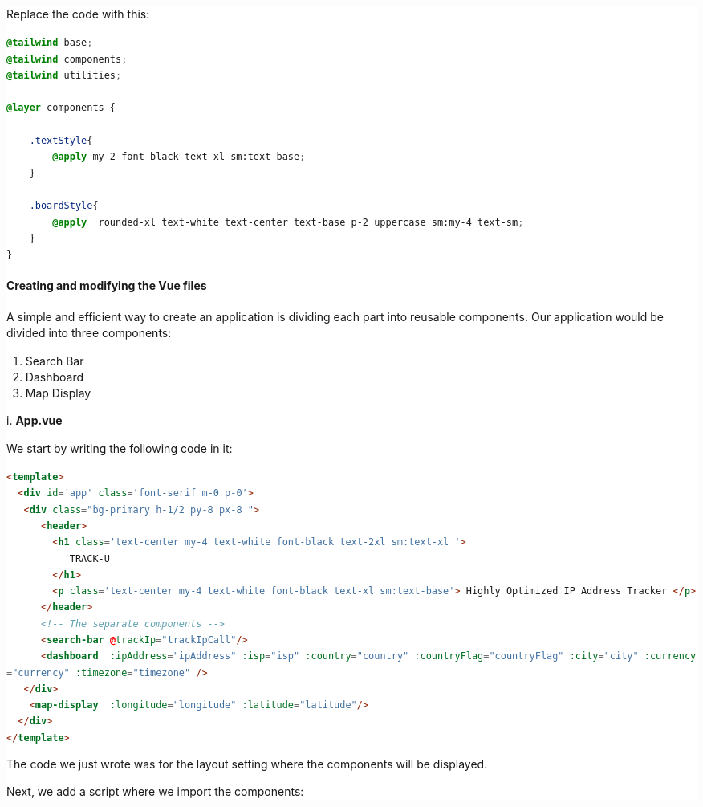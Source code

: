 Replace the code with this:

```css
@tailwind base;
@tailwind components;
@tailwind utilities;

@layer components {

    .textStyle{
        @apply my-2 font-black text-xl sm:text-base;
    }

    .boardStyle{
        @apply  rounded-xl text-white text-center text-base p-2 uppercase sm:my-4 text-sm;
    }
} 
```

#### Creating and modifying the Vue files
A simple and efficient way to create an application is dividing each part into reusable components. Our application would be divided into three components:
1. Search Bar
2. Dashboard
3. Map Display

i. **App.vue**

We start by writing the following code in it:

```html
<template>
  <div id='app' class='font-serif m-0 p-0'>
   <div class="bg-primary h-1/2 py-8 px-8 ">
      <header>
        <h1 class='text-center my-4 text-white font-black text-2xl sm:text-xl '> 
           TRACK-U 
        </h1>
        <p class='text-center my-4 text-white font-black text-xl sm:text-base'> Highly Optimized IP Address Tracker </p>
      </header>
      <!-- The separate components -->
      <search-bar @trackIp="trackIpCall"/>
      <dashboard  :ipAddress="ipAddress" :isp="isp" :country="country" :countryFlag="countryFlag" :city="city" :currency="currency" :timezone="timezone" />
   </div>
    <map-display  :longitude="longitude" :latitude="latitude"/>
  </div>
</template>
```

The code we just wrote was for the layout setting where the components will be displayed.

Next, we add a script where we import the components:
